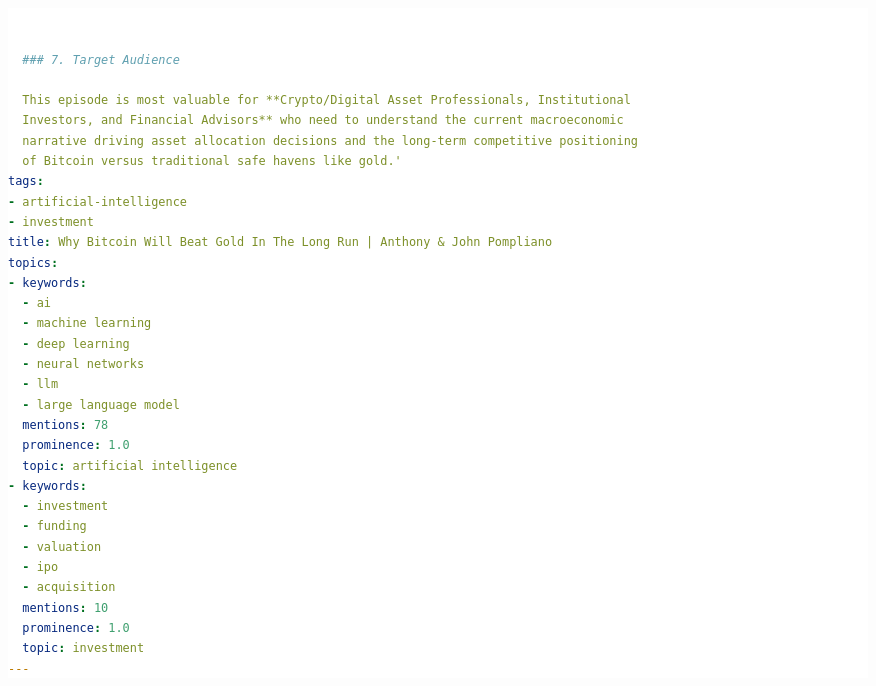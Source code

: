 ```yaml


  ### 7. Target Audience

  This episode is most valuable for **Crypto/Digital Asset Professionals, Institutional
  Investors, and Financial Advisors** who need to understand the current macroeconomic
  narrative driving asset allocation decisions and the long-term competitive positioning
  of Bitcoin versus traditional safe havens like gold.'
tags:
- artificial-intelligence
- investment
title: Why Bitcoin Will Beat Gold In The Long Run | Anthony & John Pompliano
topics:
- keywords:
  - ai
  - machine learning
  - deep learning
  - neural networks
  - llm
  - large language model
  mentions: 78
  prominence: 1.0
  topic: artificial intelligence
- keywords:
  - investment
  - funding
  - valuation
  - ipo
  - acquisition
  mentions: 10
  prominence: 1.0
  topic: investment
---
```




